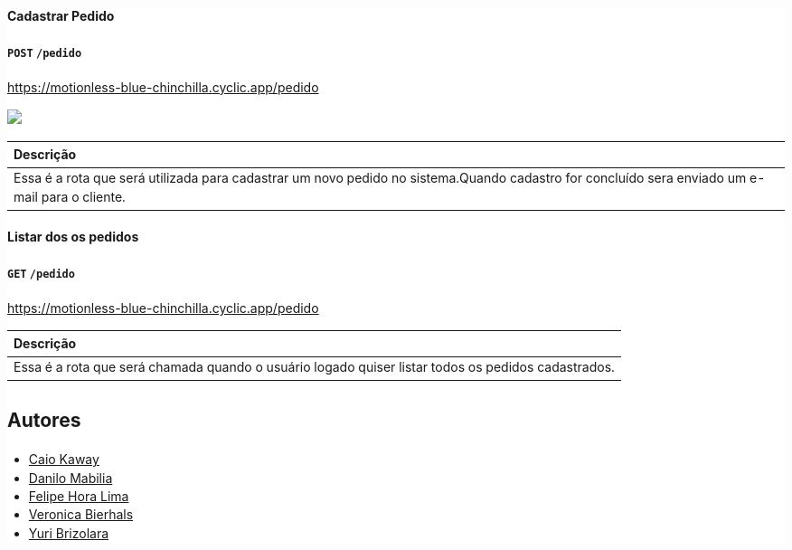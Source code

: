 #### Cadastrar Pedido

#### `POST` `/pedido`
<https://motionless-blue-chinchilla.cyclic.app/pedido>

<img src="https://github.com/YuriBrizolara/ForestKey/assets/141869821/abbb2cc7-cc2f-487d-aefe-4933cbad8ae6" width="1500" />

| Descrição                           |
| :---------------------------------- |
| Essa é a rota que será utilizada para cadastrar um novo pedido no sistema.Quando cadastro for concluído sera enviado um e-mail para o cliente.|

#### Listar dos os pedidos

#### `GET` `/pedido`
<https://motionless-blue-chinchilla.cyclic.app/pedido>

| Descrição                           |
| :---------------------------------- |
| Essa é a rota que será chamada quando o usuário logado quiser listar todos os pedidos cadastrados.|

## Autores

- [Caio Kaway](https://github.com/CaioKWY)
- [Danilo Mabilia](https://github.com/DaniloMabilia)
- [Felipe Hora Lima](https://github.com/NyrioXX)
- [Veronica Bierhals](https://github.com/veronicabierhals)
- [Yuri Brizolara](https://github.com/YuriBrizolara)
